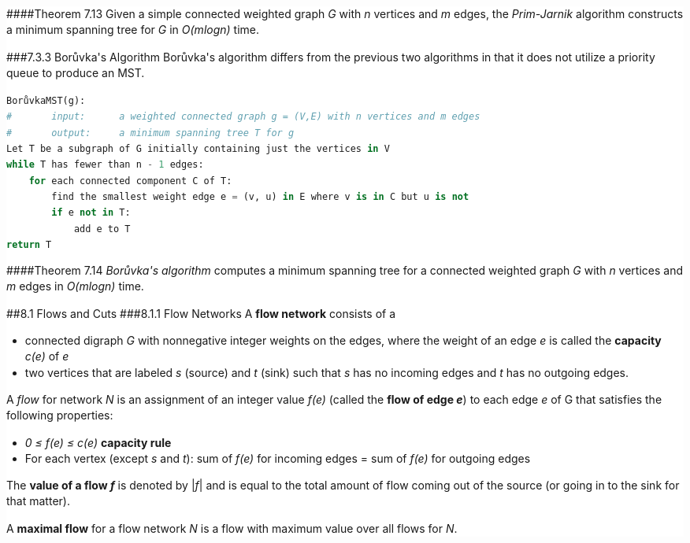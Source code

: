 ####Theorem 7.13
Given a simple connected weighted graph *G* with *n* vertices and *m* edges, the *Prim-Jarnik* algorithm constructs a minimum spanning tree for *G* in *O(mlogn)* time.

###7.3.3 Borůvka's Algorithm
Borůvka's algorithm differs from the previous two algorithms in that it does not utilize a priority queue to produce an MST.

```python
BorůvkaMST(g):
#       input:      a weighted connected graph g = (V,E) with n vertices and m edges
#       output:     a minimum spanning tree T for g
Let T be a subgraph of G initially containing just the vertices in V
while T has fewer than n - 1 edges:
    for each connected component C of T:
        find the smallest weight edge e = (v, u) in E where v is in C but u is not
        if e not in T:
            add e to T
return T
```

####Theorem 7.14
*Borůvka's algorithm* computes a minimum spanning tree for a connected weighted graph *G* with *n* vertices and *m* edges in *O(mlogn)* time.

##8.1 Flows and Cuts
###8.1.1 Flow Networks
A **flow network** consists of a 
- connected digraph *G* with nonnegative integer weights on the edges, where the weight of an edge *e* is called the **capacity** *c(e)* of *e*
- two vertices that are labeled *s* (source) and *t* (sink) such that *s* has no incoming edges and *t* has no outgoing edges.

A *flow* for network *N* is an assignment of an integer value *f(e)* (called the **flow of edge *e***) to each edge *e* of G that satisfies the following properties:
- *0 &le; f(e) &le; c(e)* **capacity rule**
- For each vertex (except *s* and *t*): sum of *f(e)* for incoming edges = sum of *f(e)* for outgoing edges

The **value of a flow *f*** is denoted by |*f*| and is equal to the total amount of flow coming out of the source (or going in to the sink for that matter).

A **maximal flow** for a flow network *N* is a flow with maximum value over all flows for *N*.

